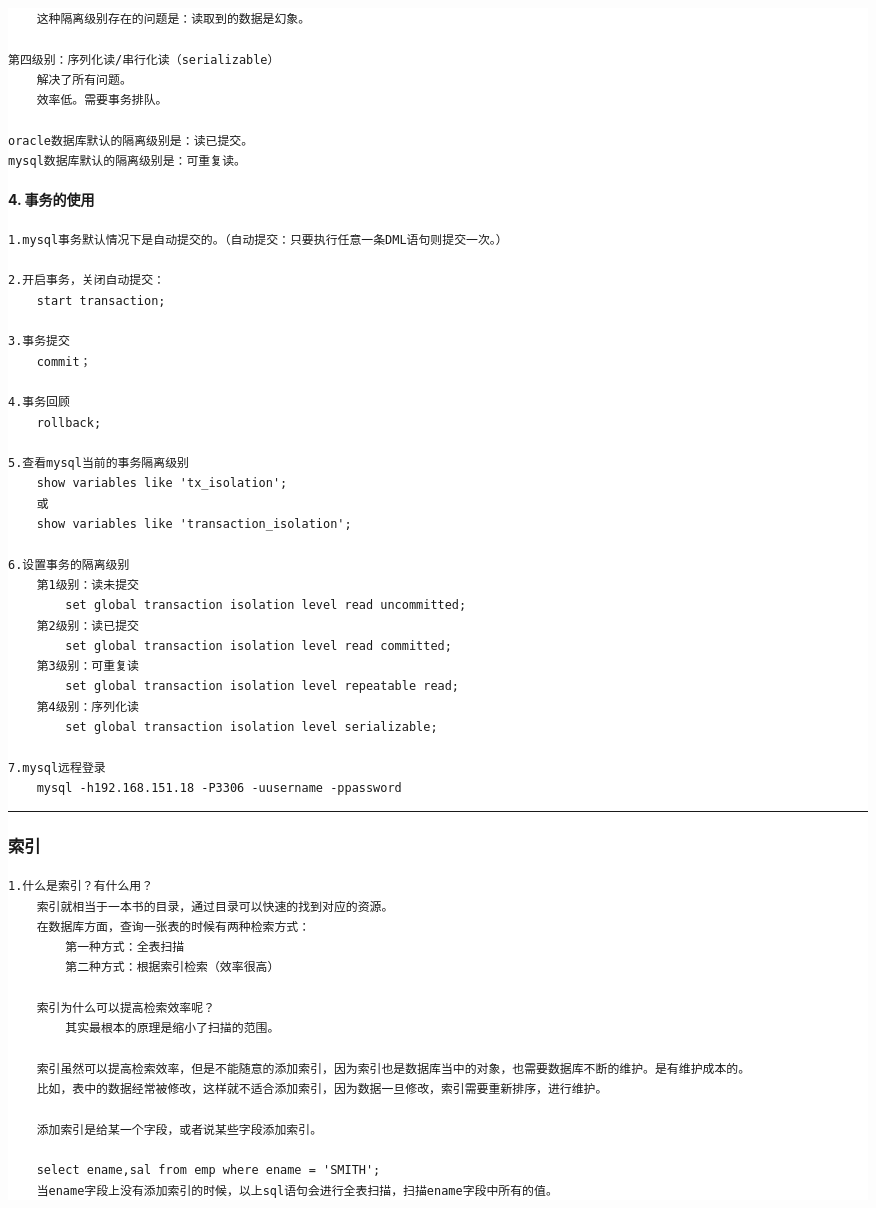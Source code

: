 ```mysql
	这种隔离级别存在的问题是：读取到的数据是幻象。
	
第四级别：序列化读/串行化读（serializable） 
	解决了所有问题。
	效率低。需要事务排队。
			
oracle数据库默认的隔离级别是：读已提交。
mysql数据库默认的隔离级别是：可重复读。
```

#### 4. 事务的使用

```mysql
1.mysql事务默认情况下是自动提交的。（自动提交：只要执行任意一条DML语句则提交一次。）

2.开启事务，关闭自动提交：
	start transaction;
		
3.事务提交
	commit；
	
4.事务回顾
	rollback;
	
5.查看mysql当前的事务隔离级别
	show variables like 'tx_isolation';
    或
    show variables like 'transaction_isolation';
		
6.设置事务的隔离级别
	第1级别：读未提交
		set global transaction isolation level read uncommitted;
	第2级别：读已提交
		set global transaction isolation level read committed;
	第3级别：可重复读
		set global transaction isolation level repeatable read;
	第4级别：序列化读
    	set global transaction isolation level serializable;
    	
7.mysql远程登录
	mysql -h192.168.151.18 -P3306 -uusername -ppassword
```

------------------------------------

### 索引

```mysql
1.什么是索引？有什么用？
	索引就相当于一本书的目录，通过目录可以快速的找到对应的资源。
	在数据库方面，查询一张表的时候有两种检索方式：
		第一种方式：全表扫描
		第二种方式：根据索引检索（效率很高）

	索引为什么可以提高检索效率呢？
		其实最根本的原理是缩小了扫描的范围。
		
	索引虽然可以提高检索效率，但是不能随意的添加索引，因为索引也是数据库当中的对象，也需要数据库不断的维护。是有维护成本的。
	比如，表中的数据经常被修改，这样就不适合添加索引，因为数据一旦修改，索引需要重新排序，进行维护。

	添加索引是给某一个字段，或者说某些字段添加索引。

	select ename,sal from emp where ename = 'SMITH';
	当ename字段上没有添加索引的时候，以上sql语句会进行全表扫描，扫描ename字段中所有的值。
```